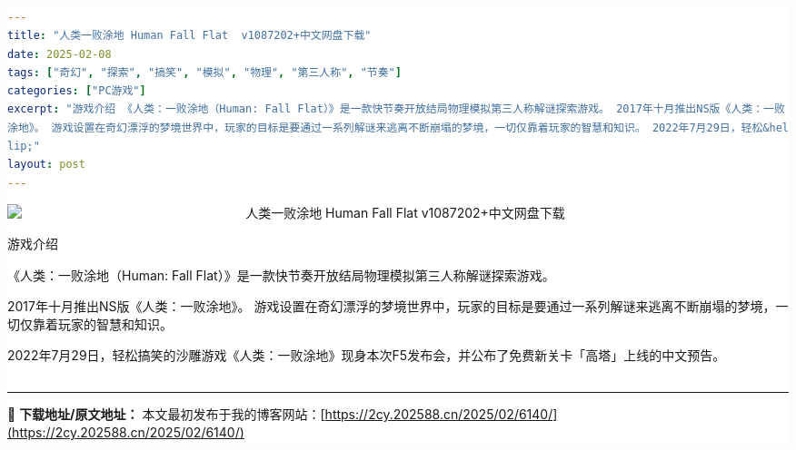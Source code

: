 ```yaml
---
title: "人类一败涂地 Human Fall Flat  v1087202+中文网盘下载"
date: 2025-02-08
tags: ["奇幻", "探索", "搞笑", "模拟", "物理", "第三人称", "节奏"]
categories: ["PC游戏"]
excerpt: "游戏介绍 《人类：一败涂地（Human: Fall Flat）》是一款快节奏开放结局物理模拟第三人称解谜探索游戏。 2017年十月推出NS版《人类：一败涂地》。 游戏设置在奇幻漂浮的梦境世界中，玩家的目标是要通过一系列解谜来逃离不断崩塌的梦境，一切仅靠着玩家的智慧和知识。 2022年7月29日，轻松&hellip;"
layout: post
---
```


<div></div>
<div>
<p style="text-align: center;"><img style="display: block; margin-left: auto; margin-right: auto; width: 100%; height: auto;" src="https://2cy.202588.cn/wp-content/uploads/2025/02/20250208_67a722b14cea0.webp" alt="人类一败涂地 Human Fall Flat v1087202+中文网盘下载" /></p>
游戏介绍

《人类：一败涂地（Human: Fall Flat）》是一款快节奏开放结局物理模拟第三人称解谜探索游戏。

2017年十月推出NS版《人类：一败涂地》。 游戏设置在奇幻漂浮的梦境世界中，玩家的目标是要通过一系列解谜来逃离不断崩塌的梦境，一切仅靠着玩家的智慧和知识。

2022年7月29日，轻松搞笑的沙雕游戏《人类：一败涂地》现身本次F5发布会，并公布了免费新关卡「高塔」上线的中文预告。
<h2 style="white-space: normal; text-indent: 2em; text-align: left;"></h2>
</div>

---
📖 **下载地址/原文地址：** 本文最初发布于我的博客网站：[https://2cy.202588.cn/2025/02/6140/](https://2cy.202588.cn/2025/02/6140/)
